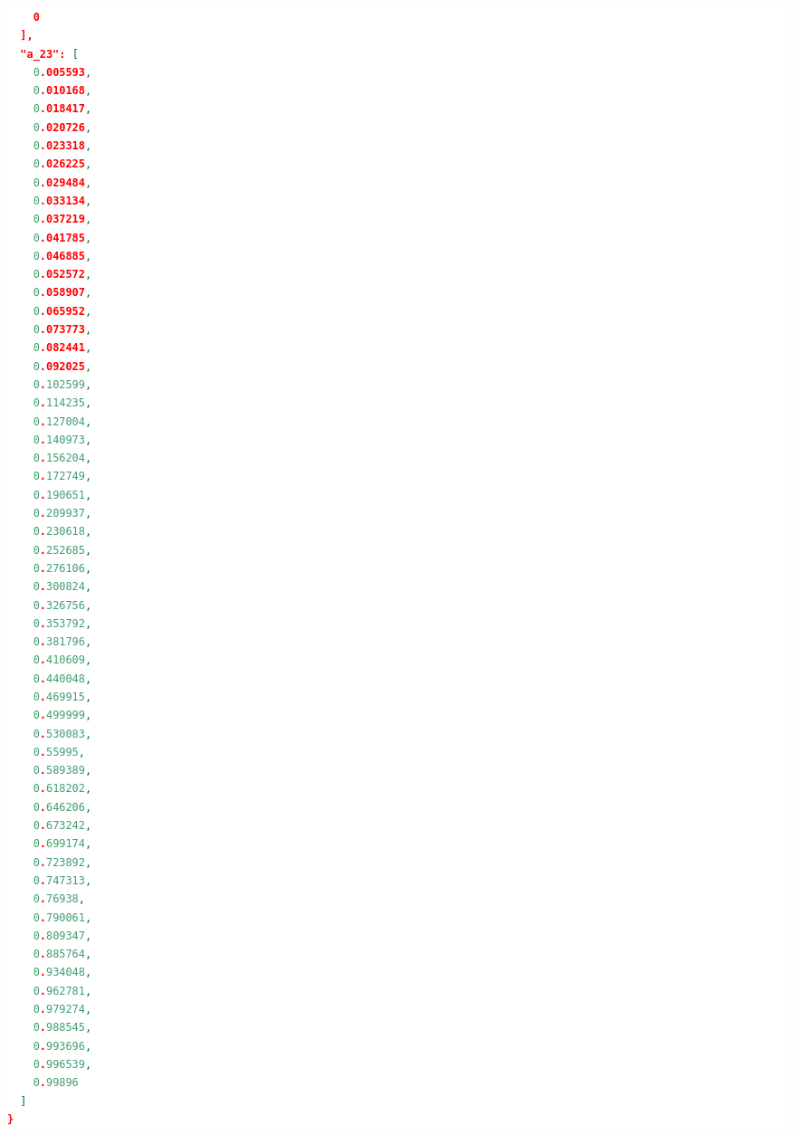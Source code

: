 ```json
    0
  ],
  "a_23": [
    0.005593,
    0.010168,
    0.018417,
    0.020726,
    0.023318,
    0.026225,
    0.029484,
    0.033134,
    0.037219,
    0.041785,
    0.046885,
    0.052572,
    0.058907,
    0.065952,
    0.073773,
    0.082441,
    0.092025,
    0.102599,
    0.114235,
    0.127004,
    0.140973,
    0.156204,
    0.172749,
    0.190651,
    0.209937,
    0.230618,
    0.252685,
    0.276106,
    0.300824,
    0.326756,
    0.353792,
    0.381796,
    0.410609,
    0.440048,
    0.469915,
    0.499999,
    0.530083,
    0.55995,
    0.589389,
    0.618202,
    0.646206,
    0.673242,
    0.699174,
    0.723892,
    0.747313,
    0.76938,
    0.790061,
    0.809347,
    0.885764,
    0.934048,
    0.962781,
    0.979274,
    0.988545,
    0.993696,
    0.996539,
    0.99896
  ]
}
```

